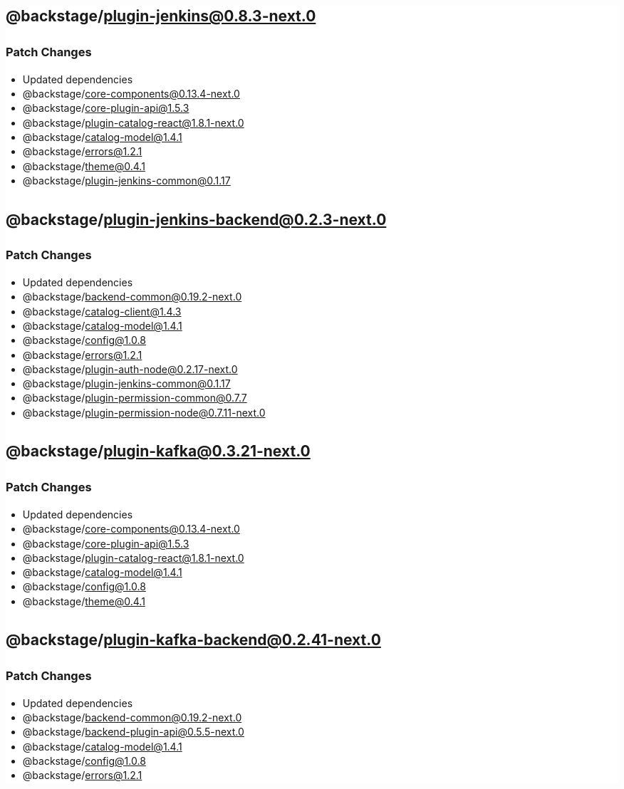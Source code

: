## @backstage/plugin-jenkins@0.8.3-next.0

### Patch Changes

- Updated dependencies
 - @backstage/core-components@0.13.4-next.0
 - @backstage/core-plugin-api@1.5.3
 - @backstage/plugin-catalog-react@1.8.1-next.0
 - @backstage/catalog-model@1.4.1
 - @backstage/errors@1.2.1
 - @backstage/theme@0.4.1
 - @backstage/plugin-jenkins-common@0.1.17

## @backstage/plugin-jenkins-backend@0.2.3-next.0

### Patch Changes

- Updated dependencies
 - @backstage/backend-common@0.19.2-next.0
 - @backstage/catalog-client@1.4.3
 - @backstage/catalog-model@1.4.1
 - @backstage/config@1.0.8
 - @backstage/errors@1.2.1
 - @backstage/plugin-auth-node@0.2.17-next.0
 - @backstage/plugin-jenkins-common@0.1.17
 - @backstage/plugin-permission-common@0.7.7
 - @backstage/plugin-permission-node@0.7.11-next.0

## @backstage/plugin-kafka@0.3.21-next.0

### Patch Changes

- Updated dependencies
 - @backstage/core-components@0.13.4-next.0
 - @backstage/core-plugin-api@1.5.3
 - @backstage/plugin-catalog-react@1.8.1-next.0
 - @backstage/catalog-model@1.4.1
 - @backstage/config@1.0.8
 - @backstage/theme@0.4.1

## @backstage/plugin-kafka-backend@0.2.41-next.0

### Patch Changes

- Updated dependencies
 - @backstage/backend-common@0.19.2-next.0
 - @backstage/backend-plugin-api@0.5.5-next.0
 - @backstage/catalog-model@1.4.1
 - @backstage/config@1.0.8
 - @backstage/errors@1.2.1
